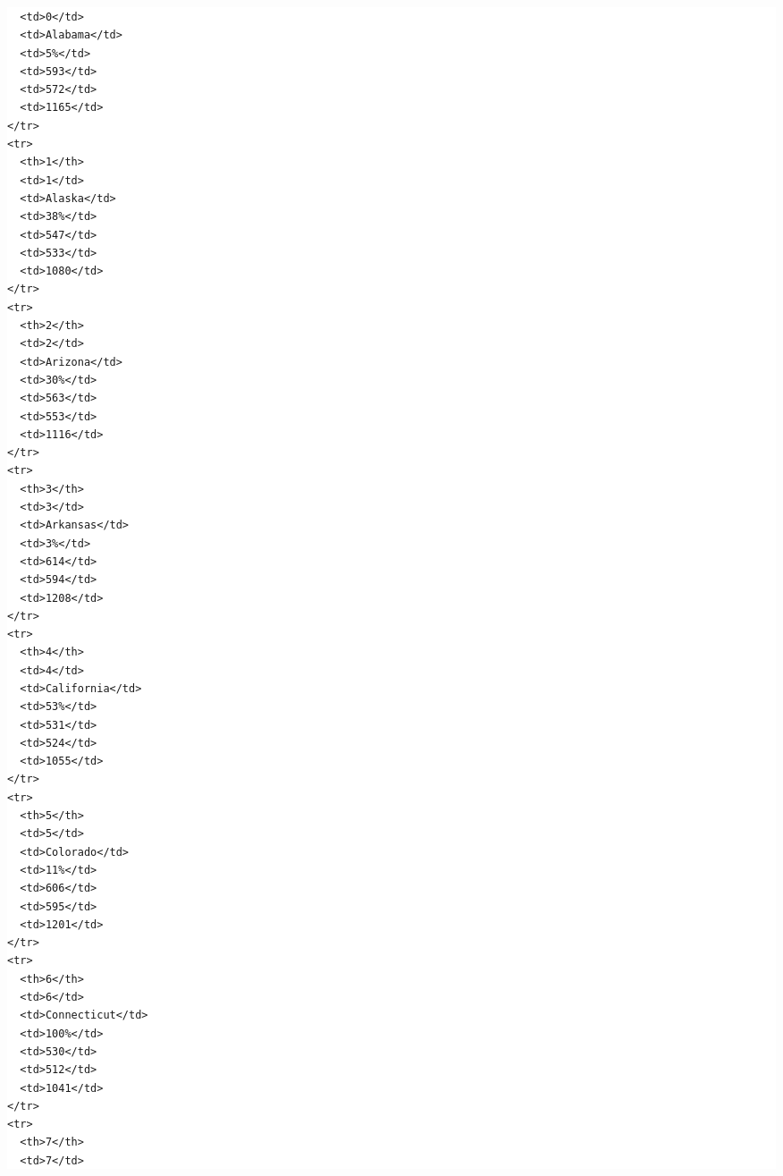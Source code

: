       <td>0</td>
      <td>Alabama</td>
      <td>5%</td>
      <td>593</td>
      <td>572</td>
      <td>1165</td>
    </tr>
    <tr>
      <th>1</th>
      <td>1</td>
      <td>Alaska</td>
      <td>38%</td>
      <td>547</td>
      <td>533</td>
      <td>1080</td>
    </tr>
    <tr>
      <th>2</th>
      <td>2</td>
      <td>Arizona</td>
      <td>30%</td>
      <td>563</td>
      <td>553</td>
      <td>1116</td>
    </tr>
    <tr>
      <th>3</th>
      <td>3</td>
      <td>Arkansas</td>
      <td>3%</td>
      <td>614</td>
      <td>594</td>
      <td>1208</td>
    </tr>
    <tr>
      <th>4</th>
      <td>4</td>
      <td>California</td>
      <td>53%</td>
      <td>531</td>
      <td>524</td>
      <td>1055</td>
    </tr>
    <tr>
      <th>5</th>
      <td>5</td>
      <td>Colorado</td>
      <td>11%</td>
      <td>606</td>
      <td>595</td>
      <td>1201</td>
    </tr>
    <tr>
      <th>6</th>
      <td>6</td>
      <td>Connecticut</td>
      <td>100%</td>
      <td>530</td>
      <td>512</td>
      <td>1041</td>
    </tr>
    <tr>
      <th>7</th>
      <td>7</td>